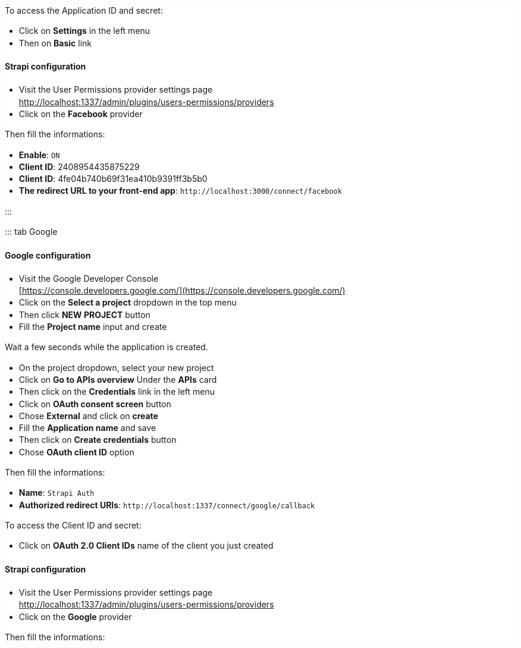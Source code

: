To access the Application ID and secret:

- Click on **Settings** in the left menu
- Then on **Basic** link

#### Strapi configuration

- Visit the User Permissions provider settings page <br> [http://localhost:1337/admin/plugins/users-permissions/providers](http://localhost:1337/admin/plugins/users-permissions/providers)
- Click on the **Facebook** provider

Then fill the informations:

- **Enable**: `ON`
- **Client ID**: 2408954435875229
- **Client ID**: 4fe04b740b69f31ea410b9391ff3b5b0
- **The redirect URL to your front-end app**: `http://localhost:3000/connect/facebook`

:::

::: tab Google

#### Google configuration

- Visit the Google Developer Console <br> [https://console.developers.google.com/](https://console.developers.google.com/)
- Click on the **Select a project** dropdown in the top menu
- Then click **NEW PROJECT** button
- Fill the **Project name** input and create

Wait a few seconds while the application is created.

- On the project dropdown, select your new project
- Click on **Go to APIs overview** Under the **APIs** card
- Then click on the **Credentials** link in the left menu
- Click on **OAuth consent screen** button
- Chose **External** and click on **create**
- Fill the **Application name** and save
- Then click on **Create credentials** button
- Chose **OAuth client ID** option

Then fill the informations:

- **Name**: `Strapi Auth`
- **Authorized redirect URIs**: `http://localhost:1337/connect/google/callback`

To access the Client ID and secret:

- Click on **OAuth 2.0 Client IDs** name of the client you just created

#### Strapi configuration

- Visit the User Permissions provider settings page <br> [http://localhost:1337/admin/plugins/users-permissions/providers](http://localhost:1337/admin/plugins/users-permissions/providers)
- Click on the **Google** provider

Then fill the informations:
